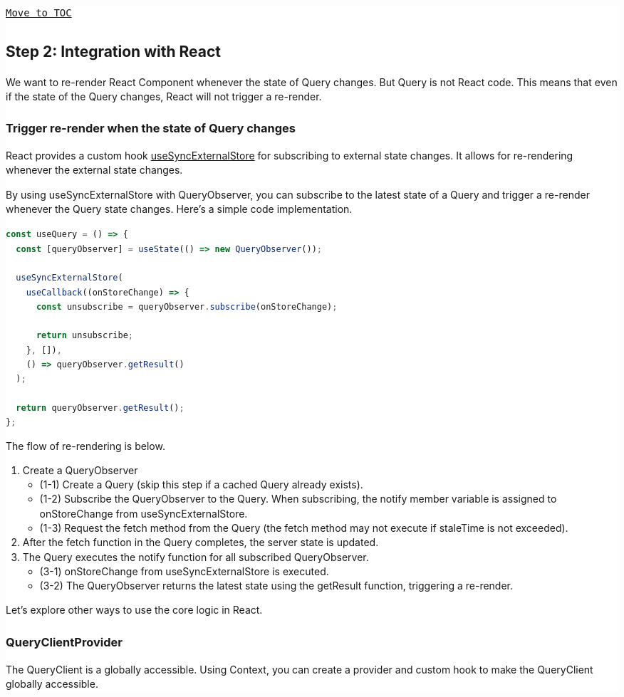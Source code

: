 <kbd>[Move to TOC](#TOC)</kbd>

## Step 2: Integration with React

We want to re-render React Component whenever the state of Query changes. But Query is not React code. This means that even if the state of the Query changes, React will not trigger a re-render.

### Trigger re-render when the state of Query changes

React provides a custom hook [useSyncExternalStore](https://react.dev/reference/react/useSyncExternalStore) for subscribing to external state changes. It allows for re-rendering whenever the external state changes.

By using useSyncExternalStore with QueryObserver, you can subscribe to the latest state of a Query and trigger a re-render whenever the Query state changes. Here’s a simple code implementation.

```jsx
const useQuery = () => {
  const [queryObserver] = useState(() => new QueryObserver());

  useSyncExternalStore(
    useCallback((onStoreChange) => {
      const unsubscribe = queryObserver.subscribe(onStoreChange);

      return unsubscribe;
    }, []),
    () => queryObserver.getResult()
  );

  return queryObserver.getResult();
};
```

The flow of re-rendering is below.

1. Create a QueryObserver
   - (1-1) Create a Query (skip this step if a cached Query already exists).
   - (1-2) Subscribe the QueryObserver to the Query. When subscribing, the notify member variable is assigned to onStoreChange from useSyncExternalStore.
   - (1-3) Request the fetch method from the Query (the fetch method may not execute if staleTime is not exceeded).
2. After the fetch function in the Query completes, the server state is updated.
3. The Query executes the notify function for all subscribed QueryObserver.
   - (3-1) onStoreChange from useSyncExternalStore is executed.
   - (3-2) The QueryObserver returns the latest state using the getResult function, triggering a re-render.

Let’s explore other ways to use the core logic in React.

### QueryClientProvider

The QueryClient is a globally accessible. Using Context, you can create a provider and custom hook to make the QueryClient globally accessible.
